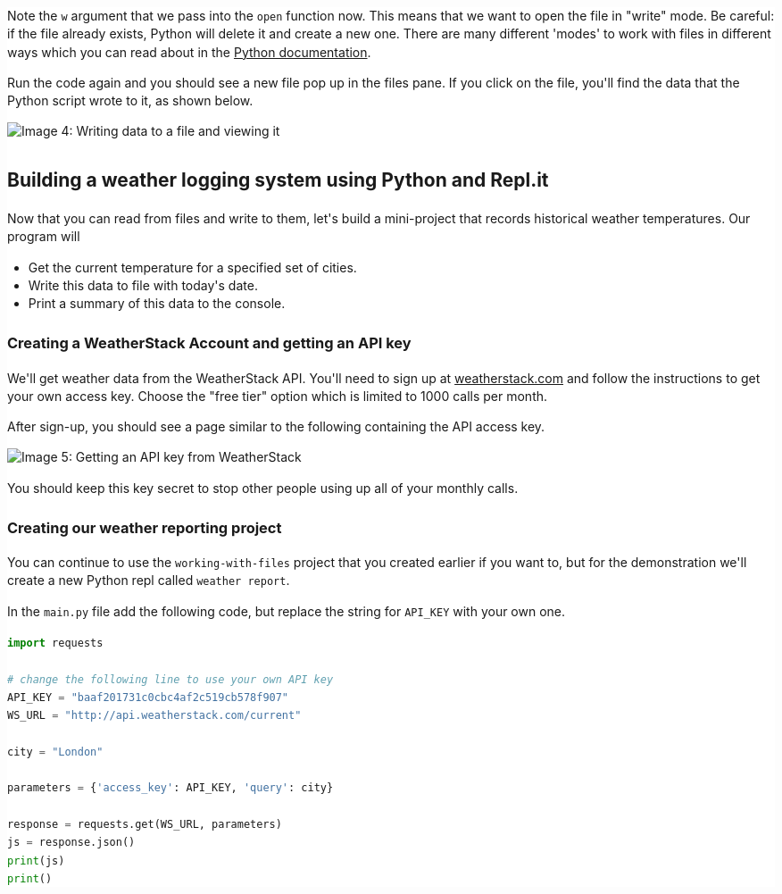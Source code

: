 Note the `w` argument that we pass into the `open` function now. This means that we want to open the file in "write" mode. Be careful: if the file already exists, Python will delete it and create a new one. There are many different 'modes' to work with files in different ways which you can read about in the [Python documentation](https://docs.python.org/3/tutorial/inputoutput.html#reading-and-writing-files).

Run the code again and you should see a new file pop up in the files pane. If you click on the file, you'll find the data that the Python script wrote to it, as shown below.

![**Image 4:** Writing data to a file and viewing it](https://www.codewithrepl.it/img/02-created-file.png)

## Building a weather logging system using Python and Repl.it

Now that you can read from files and write to them, let's build a mini-project that records historical weather temperatures. Our program will

* Get the current temperature for a specified set of cities.
* Write this data to file with today's date.
* Print a summary of this data to the console.

### Creating a WeatherStack Account and getting an API key

We'll get weather data from the WeatherStack API. You'll need to sign up at [weatherstack.com](https://weatherstack.com) and follow the instructions to get your own access key. Choose the "free tier" option which is limited to 1000 calls per month.

After sign-up, you should see a page similar to the following containing the API access key.

![**Image 5:** *Getting an API key from WeatherStack*](https://www.codewithrepl.it/img/02-weather-stack-quickstart.png)

You should keep this key secret to stop other people using up all of your monthly calls.

### Creating our weather reporting project

You can continue to use the `working-with-files` project that you created earlier if you want to, but for the demonstration we'll create a new Python repl called `weather report`.

In the `main.py` file add the following code, but replace the string for `API_KEY` with your own one.

```python
import requests

# change the following line to use your own API key
API_KEY = "baaf201731c0cbc4af2c519cb578f907"
WS_URL = "http://api.weatherstack.com/current"

city = "London"

parameters = {'access_key': API_KEY, 'query': city}

response = requests.get(WS_URL, parameters)
js = response.json()
print(js)
print()
```
